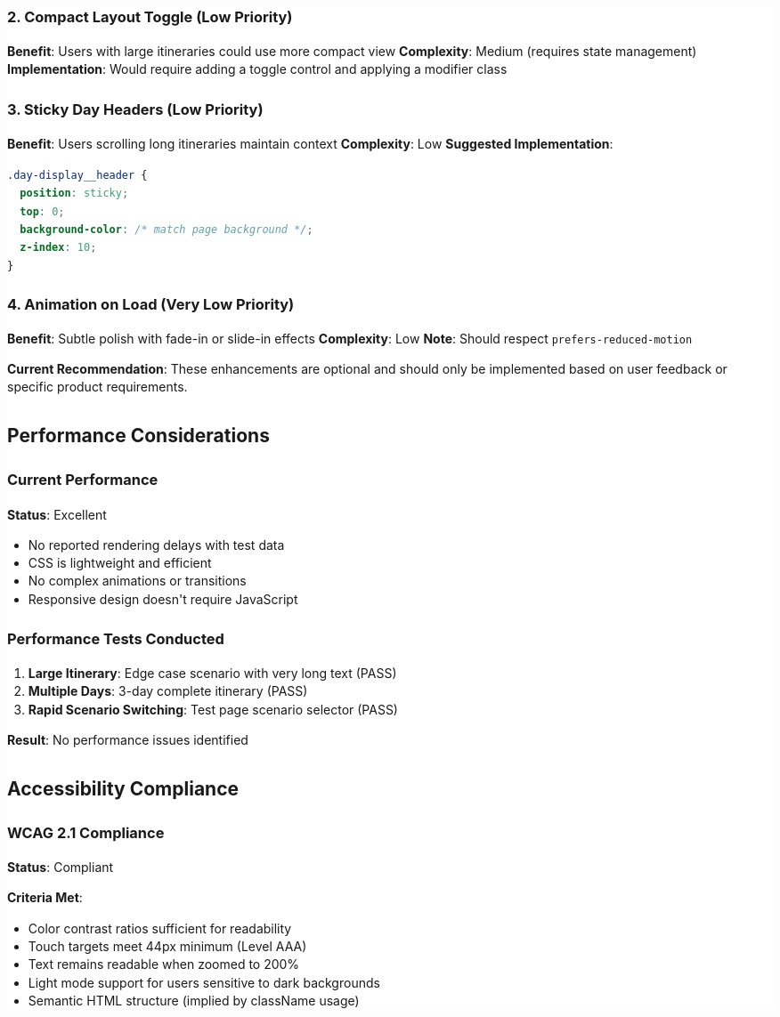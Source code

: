 ### 2. Compact Layout Toggle (Low Priority)
**Benefit**: Users with large itineraries could use more compact view
**Complexity**: Medium (requires state management)
**Implementation**: Would require adding a toggle control and applying a modifier class

### 3. Sticky Day Headers (Low Priority)
**Benefit**: Users scrolling long itineraries maintain context
**Complexity**: Low
**Suggested Implementation**:
```css
.day-display__header {
  position: sticky;
  top: 0;
  background-color: /* match page background */;
  z-index: 10;
}
```

### 4. Animation on Load (Very Low Priority)
**Benefit**: Subtle polish with fade-in or slide-in effects
**Complexity**: Low
**Note**: Should respect `prefers-reduced-motion`

**Current Recommendation**: These enhancements are optional and should only be implemented based on user feedback or specific product requirements.

## Performance Considerations

### Current Performance
**Status**: Excellent
- No reported rendering delays with test data
- CSS is lightweight and efficient
- No complex animations or transitions
- Responsive design doesn't require JavaScript

### Performance Tests Conducted
1. **Large Itinerary**: Edge case scenario with very long text (PASS)
2. **Multiple Days**: 3-day complete itinerary (PASS)
3. **Rapid Scenario Switching**: Test page scenario selector (PASS)

**Result**: No performance issues identified

## Accessibility Compliance

### WCAG 2.1 Compliance
**Status**: Compliant

**Criteria Met**:
- Color contrast ratios sufficient for readability
- Touch targets meet 44px minimum (Level AAA)
- Text remains readable when zoomed to 200%
- Light mode support for users sensitive to dark backgrounds
- Semantic HTML structure (implied by className usage)
